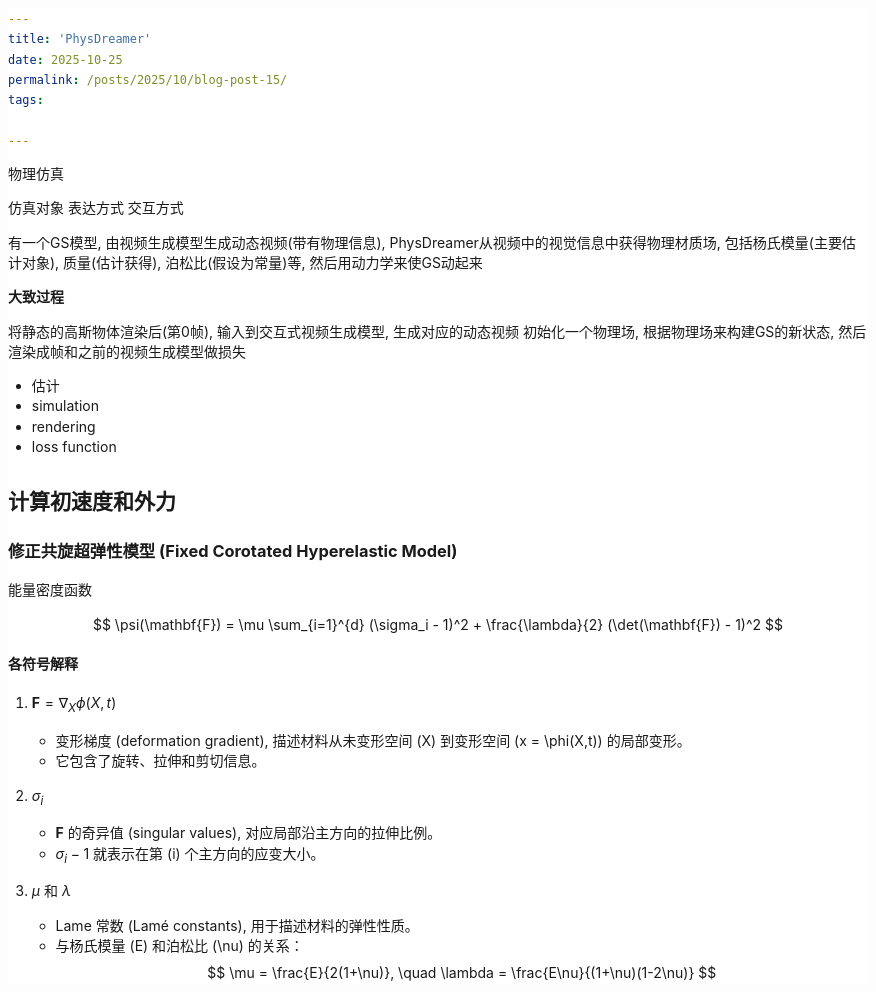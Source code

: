 ```yaml
---
title: 'PhysDreamer'
date: 2025-10-25
permalink: /posts/2025/10/blog-post-15/
tags:

---
```


物理仿真

仿真对象
表达方式
交互方式

有一个GS模型, 由视频生成模型生成动态视频(带有物理信息), PhysDreamer从视频中的视觉信息中获得物理材质场, 包括杨氏模量(主要估计对象), 质量(估计获得), 泊松比(假设为常量)等, 然后用动力学来使GS动起来

**大致过程**

将静态的高斯物体渲染后(第0帧), 输入到交互式视频生成模型, 生成对应的动态视频
初始化一个物理场, 根据物理场来构建GS的新状态, 然后渲染成帧和之前的视频生成模型做损失

- 估计
- simulation
- rendering
- loss function

## 计算初速度和外力


### 修正共旋超弹性模型 (Fixed Corotated Hyperelastic Model)

能量密度函数

$$
\psi(\mathbf{F}) = \mu \sum_{i=1}^{d} (\sigma_i - 1)^2 + \frac{\lambda}{2} (\det(\mathbf{F}) - 1)^2
$$

#### 各符号解释

1. $\mathbf{F} = \nabla_X \phi(X,t)$

   - 变形梯度 (deformation gradient), 描述材料从未变形空间 (X) 到变形空间 (x = \phi(X,t)) 的局部变形。
   - 它包含了旋转、拉伸和剪切信息。

2. $\sigma_i$

   - $\mathbf{F}$ 的奇异值 (singular values), 对应局部沿主方向的拉伸比例。
   - $\sigma_i - 1$ 就表示在第 (i) 个主方向的应变大小。

3. $\mu$ 和 $\lambda$

   - Lame 常数 (Lamé constants), 用于描述材料的弹性性质。
   - 与杨氏模量 (E) 和泊松比 (\nu) 的关系：
     $$
     \mu = \frac{E}{2(1+\nu)}, \quad
     \lambda = \frac{E\nu}{(1+\nu)(1-2\nu)}
     $$
